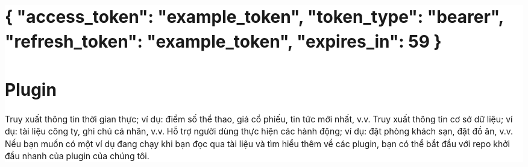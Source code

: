# { "access_token": "example_token", "token_type": "bearer", "refresh_token": "example_token", "expires_in": 59 }

# Plugin
Truy xuất thông tin thời gian thực; ví dụ: điểm số thể thao, giá cổ phiếu, tin tức mới nhất, v.v.
Truy xuất thông tin cơ sở dữ liệu; ví dụ: tài liệu công ty, ghi chú cá nhân, v.v.
Hỗ trợ người dùng thực hiện các hành động; ví dụ: đặt phòng khách sạn, đặt đồ ăn, v.v.
Nếu bạn muốn có một ví dụ đang chạy khi bạn đọc qua tài liệu và tìm hiểu thêm về các plugin, bạn có thể bắt đầu với repo khởi đầu nhanh của plugin của chúng tôi.